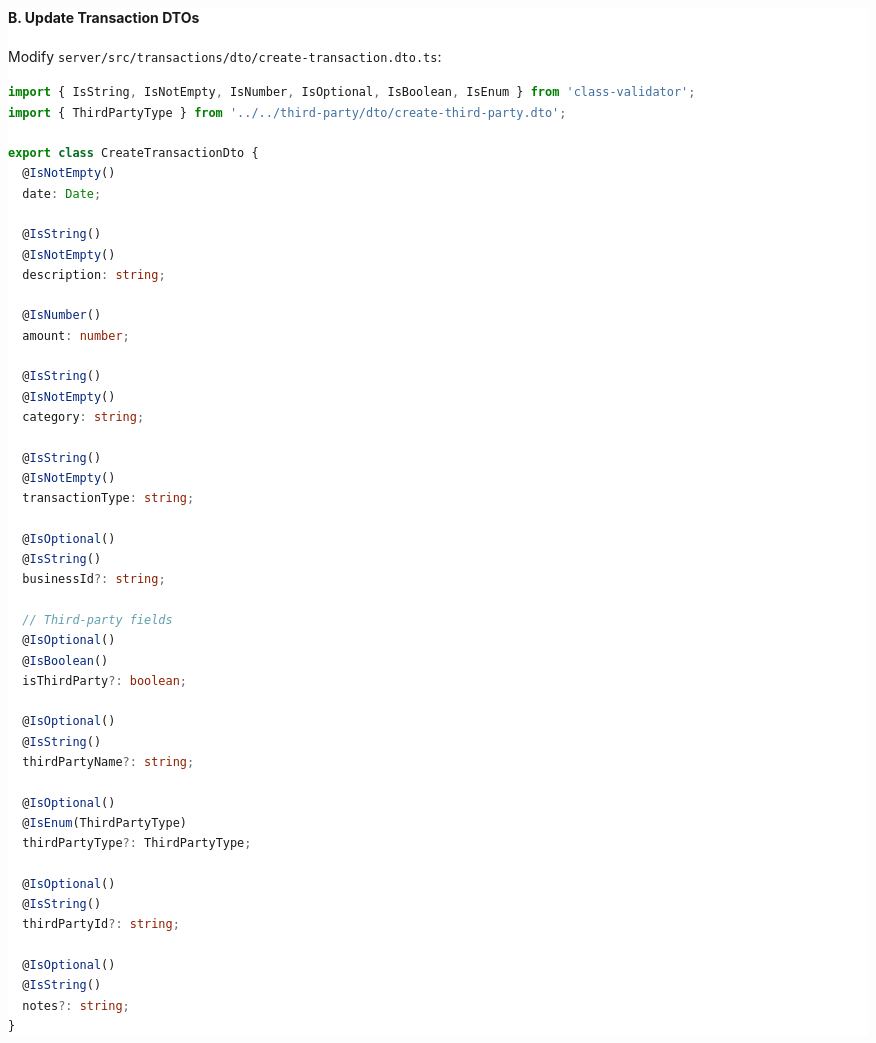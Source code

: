 #### B. Update Transaction DTOs
Modify `server/src/transactions/dto/create-transaction.dto.ts`:

```typescript
import { IsString, IsNotEmpty, IsNumber, IsOptional, IsBoolean, IsEnum } from 'class-validator';
import { ThirdPartyType } from '../../third-party/dto/create-third-party.dto';

export class CreateTransactionDto {
  @IsNotEmpty()
  date: Date;

  @IsString()
  @IsNotEmpty()
  description: string;

  @IsNumber()
  amount: number;

  @IsString()
  @IsNotEmpty()
  category: string;

  @IsString()
  @IsNotEmpty()
  transactionType: string;

  @IsOptional()
  @IsString()
  businessId?: string;

  // Third-party fields
  @IsOptional()
  @IsBoolean()
  isThirdParty?: boolean;

  @IsOptional()
  @IsString()
  thirdPartyName?: string;

  @IsOptional()
  @IsEnum(ThirdPartyType)
  thirdPartyType?: ThirdPartyType;

  @IsOptional()
  @IsString()
  thirdPartyId?: string;

  @IsOptional()
  @IsString()
  notes?: string;
}
```

